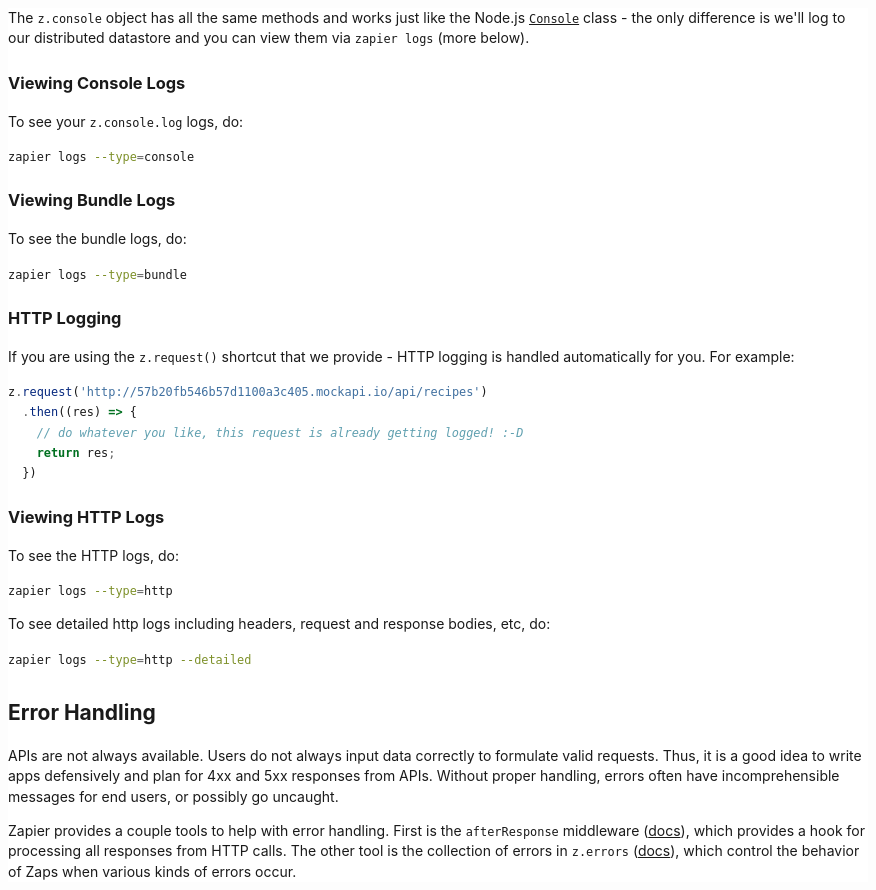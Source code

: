 The `z.console` object has all the same methods and works just like the Node.js [`Console`](https://nodejs.org/docs/latest-v6.x/api/console.html) class - the only difference is we'll log to our distributed datastore and you can view them via `zapier logs` (more below).

### Viewing Console Logs

To see your `z.console.log` logs, do:

```bash
zapier logs --type=console
```

### Viewing Bundle Logs

To see the bundle logs, do:

```bash
zapier logs --type=bundle
```

### HTTP Logging

If you are using the `z.request()` shortcut that we provide - HTTP logging is handled automatically for you. For example:

```js
z.request('http://57b20fb546b57d1100a3c405.mockapi.io/api/recipes')
  .then((res) => {
    // do whatever you like, this request is already getting logged! :-D
    return res;
  })
```

### Viewing HTTP Logs

To see the HTTP logs, do:

```bash
zapier logs --type=http
```
To see detailed http logs including headers, request and response bodies, etc, do:

```bash
zapier logs --type=http --detailed
```


## Error Handling

APIs are not always available. Users do not always input data correctly to
formulate valid requests. Thus, it is a good idea to write apps defensively and
plan for 4xx and 5xx responses from APIs. Without proper handling, errors often
have incomprehensible messages for end users, or possibly go uncaught.

Zapier provides a couple tools to help with error handling. First is the `afterResponse`
middleware ([docs](#using-http-middleware)), which provides a hook for processing
all responses from HTTP calls. The other tool is the collection of errors in
`z.errors` ([docs](#zerrors)), which control the behavior of Zaps when
various kinds of errors occur.
